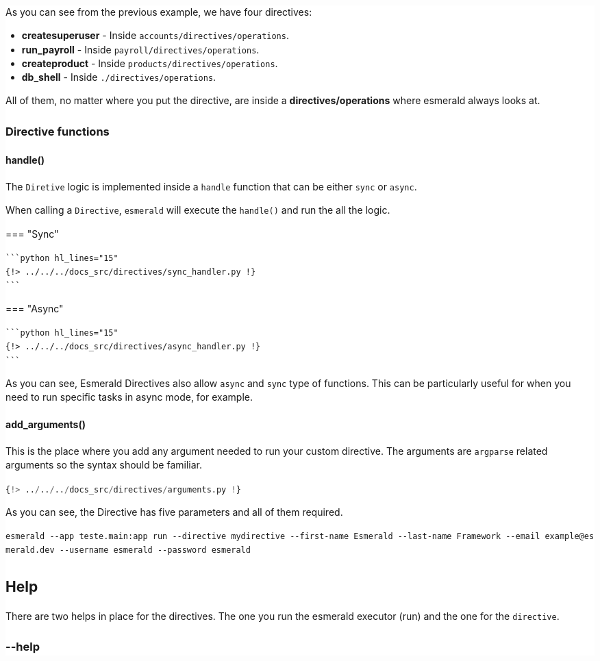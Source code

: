 As you can see from the previous example, we have four directives:

* **createsuperuser** - Inside `accounts/directives/operations`.
* **run_payroll** - Inside `payroll/directives/operations`.
* **createproduct** - Inside `products/directives/operations`.
* **db_shell** - Inside `./directives/operations`.

All of them, no matter where you put the directive, are inside a **directives/operations** where
esmerald always looks at.

### Directive functions

#### handle()

The `Diretive` logic is implemented inside a `handle` function that can be either `sync` or
`async`.

When calling a `Directive`, `esmerald` will execute the `handle()` and run the all the logic.

=== "Sync"

    ```python hl_lines="15"
    {!> ../../../docs_src/directives/sync_handler.py !}
    ```

=== "Async"

    ```python hl_lines="15"
    {!> ../../../docs_src/directives/async_handler.py !}
    ```

As you can see, Esmerald Directives also allow `async` and `sync` type of functions. This can be
particularly useful for when you need to run specific tasks in async mode, for example.

#### add_arguments()

This is the place where you add any argument needed to run your custom directive. The arguments
are `argparse` related arguments so the syntax should be familiar.

```python
{!> ../../../docs_src/directives/arguments.py !}
```

As you can see, the Directive has five parameters and all of them required.

```shell
esmerald --app teste.main:app run --directive mydirective --first-name Esmerald --last-name Framework --email example@esmerald.dev --username esmerald --password esmerald

```

## Help

There are two helps in place for the directives. The one you run the esmerald executor (run) and the
one for the `directive`.

### --help
